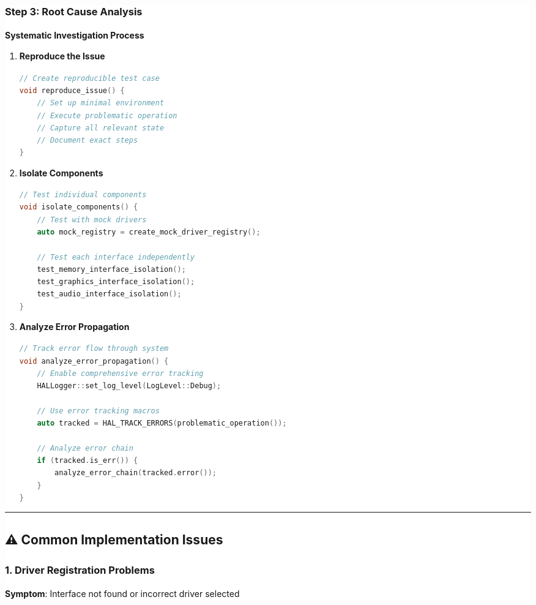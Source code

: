 ### Step 3: Root Cause Analysis

**Systematic Investigation Process**

1. **Reproduce the Issue**
   ```cpp
   // Create reproducible test case
   void reproduce_issue() {
       // Set up minimal environment
       // Execute problematic operation
       // Capture all relevant state
       // Document exact steps
   }
   ```

2. **Isolate Components**
   ```cpp
   // Test individual components
   void isolate_components() {
       // Test with mock drivers
       auto mock_registry = create_mock_driver_registry();
       
       // Test each interface independently
       test_memory_interface_isolation();
       test_graphics_interface_isolation();
       test_audio_interface_isolation();
   }
   ```

3. **Analyze Error Propagation**
   ```cpp
   // Track error flow through system
   void analyze_error_propagation() {
       // Enable comprehensive error tracking
       HALLogger::set_log_level(LogLevel::Debug);
       
       // Use error tracking macros
       auto tracked = HAL_TRACK_ERRORS(problematic_operation());
       
       // Analyze error chain
       if (tracked.is_err()) {
           analyze_error_chain(tracked.error());
       }
   }
   ```

---

## ⚠️ Common Implementation Issues

### 1. Driver Registration Problems

**Symptom**: Interface not found or incorrect driver selected
